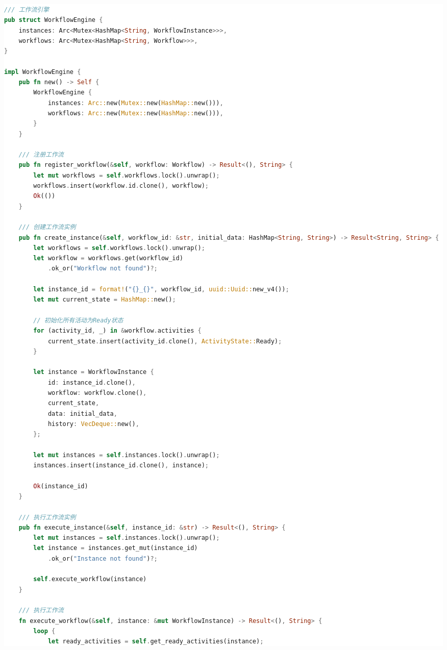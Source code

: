 ```rust
/// 工作流引擎
pub struct WorkflowEngine {
    instances: Arc<Mutex<HashMap<String, WorkflowInstance>>>,
    workflows: Arc<Mutex<HashMap<String, Workflow>>>,
}

impl WorkflowEngine {
    pub fn new() -> Self {
        WorkflowEngine {
            instances: Arc::new(Mutex::new(HashMap::new())),
            workflows: Arc::new(Mutex::new(HashMap::new())),
        }
    }
    
    /// 注册工作流
    pub fn register_workflow(&self, workflow: Workflow) -> Result<(), String> {
        let mut workflows = self.workflows.lock().unwrap();
        workflows.insert(workflow.id.clone(), workflow);
        Ok(())
    }
    
    /// 创建工作流实例
    pub fn create_instance(&self, workflow_id: &str, initial_data: HashMap<String, String>) -> Result<String, String> {
        let workflows = self.workflows.lock().unwrap();
        let workflow = workflows.get(workflow_id)
            .ok_or("Workflow not found")?;
        
        let instance_id = format!("{}_{}", workflow_id, uuid::Uuid::new_v4());
        let mut current_state = HashMap::new();
        
        // 初始化所有活动为Ready状态
        for (activity_id, _) in &workflow.activities {
            current_state.insert(activity_id.clone(), ActivityState::Ready);
        }
        
        let instance = WorkflowInstance {
            id: instance_id.clone(),
            workflow: workflow.clone(),
            current_state,
            data: initial_data,
            history: VecDeque::new(),
        };
        
        let mut instances = self.instances.lock().unwrap();
        instances.insert(instance_id.clone(), instance);
        
        Ok(instance_id)
    }
    
    /// 执行工作流实例
    pub fn execute_instance(&self, instance_id: &str) -> Result<(), String> {
        let mut instances = self.instances.lock().unwrap();
        let instance = instances.get_mut(instance_id)
            .ok_or("Instance not found")?;
        
        self.execute_workflow(instance)
    }
    
    /// 执行工作流
    fn execute_workflow(&self, instance: &mut WorkflowInstance) -> Result<(), String> {
        loop {
            let ready_activities = self.get_ready_activities(instance);
```